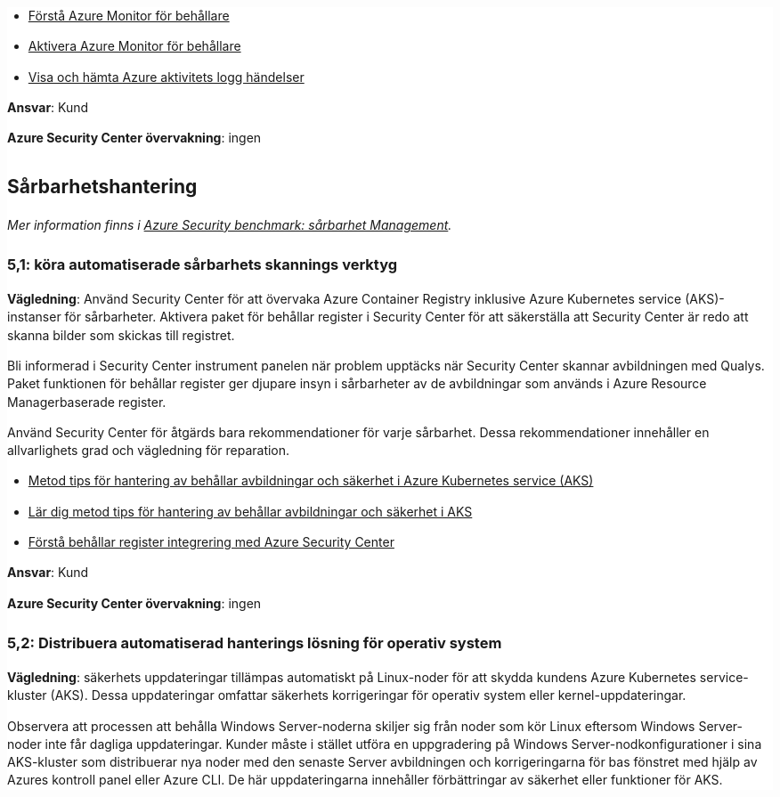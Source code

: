 - [Förstå Azure Monitor för behållare](/azure/azure-monitor/insights/container-insights-overview)

- [Aktivera Azure Monitor för behållare](/azure/azure-monitor/insights/container-insights-onboard)

- [Visa och hämta Azure aktivitets logg händelser](/azure/azure-monitor/platform/activity-log#view-the-activity-log)

**Ansvar**: Kund

**Azure Security Center övervakning**: ingen

## <a name="vulnerability-management"></a>Sårbarhetshantering

*Mer information finns i [Azure Security benchmark: sårbarhet Management](../security/benchmarks/security-control-vulnerability-management.md).*

### <a name="51-run-automated-vulnerability-scanning-tools"></a>5,1: köra automatiserade sårbarhets skannings verktyg

**Vägledning**: Använd Security Center för att övervaka Azure Container Registry inklusive Azure Kubernetes service (AKS)-instanser för sårbarheter. Aktivera paket för behållar register i Security Center för att säkerställa att Security Center är redo att skanna bilder som skickas till registret.

Bli informerad i Security Center instrument panelen när problem upptäcks när Security Center skannar avbildningen med Qualys. Paket funktionen för behållar register ger djupare insyn i sårbarheter av de avbildningar som används i Azure Resource Managerbaserade register. 

Använd Security Center för åtgärds bara rekommendationer för varje sårbarhet. Dessa rekommendationer innehåller en allvarlighets grad och vägledning för reparation. 

- [Metod tips för hantering av behållar avbildningar och säkerhet i Azure Kubernetes service (AKS)](../security-center/defender-for-container-registries-introduction.md)

- [Lär dig metod tips för hantering av behållar avbildningar och säkerhet i AKS](operator-best-practices-container-image-management.md)

- [Förstå behållar register integrering med Azure Security Center](../security-center/defender-for-container-registries-introduction.md)

**Ansvar**: Kund

**Azure Security Center övervakning**: ingen

### <a name="52-deploy-automated-operating-system-patch-management-solution"></a>5,2: Distribuera automatiserad hanterings lösning för operativ system

**Vägledning**: säkerhets uppdateringar tillämpas automatiskt på Linux-noder för att skydda kundens Azure Kubernetes service-kluster (AKS). Dessa uppdateringar omfattar säkerhets korrigeringar för operativ system eller kernel-uppdateringar. 

Observera att processen att behålla Windows Server-noderna skiljer sig från noder som kör Linux eftersom Windows Server-noder inte får dagliga uppdateringar. Kunder måste i stället utföra en uppgradering på Windows Server-nodkonfigurationer i sina AKS-kluster som distribuerar nya noder med den senaste Server avbildningen och korrigeringarna för bas fönstret med hjälp av Azures kontroll panel eller Azure CLI. De här uppdateringarna innehåller förbättringar av säkerhet eller funktioner för AKS.
